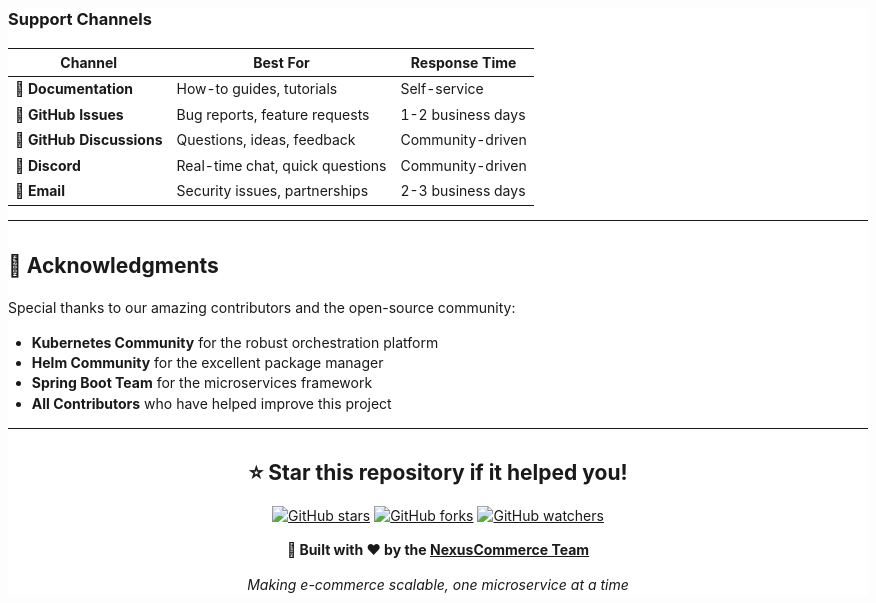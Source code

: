 </div>

### **Support Channels**

| Channel | Best For | Response Time |
|---------|----------|---------------|
| 📖 **Documentation** | How-to guides, tutorials | Self-service |
| 🐛 **GitHub Issues** | Bug reports, feature requests | 1-2 business days |
| 💬 **GitHub Discussions** | Questions, ideas, feedback | Community-driven |
| 💬 **Discord** | Real-time chat, quick questions | Community-driven |
| 📧 **Email** | Security issues, partnerships | 2-3 business days |

---

## 🌟 Acknowledgments

Special thanks to our amazing contributors and the open-source community:

- **Kubernetes Community** for the robust orchestration platform
- **Helm Community** for the excellent package manager
- **Spring Boot Team** for the microservices framework
- **All Contributors** who have helped improve this project

---

<div align="center">

## ⭐ **Star this repository if it helped you!**

[![GitHub stars](https://img.shields.io/github/stars/nexuscommerce/helm-charts?style=social)](https://github.com/nexuscommerce/helm-charts/stargazers)
[![GitHub forks](https://img.shields.io/github/forks/nexuscommerce/helm-charts?style=social)](https://github.com/nexuscommerce/helm-charts/network/members)
[![GitHub watchers](https://img.shields.io/github/watchers/nexuscommerce/helm-charts?style=social)](https://github.com/nexuscommerce/helm-charts/watchers)

**🚀 Built with ❤️ by the [NexusCommerce Team](https://github.com/nexuscommerce)**

*Making e-commerce scalable, one microservice at a time*

</div>
